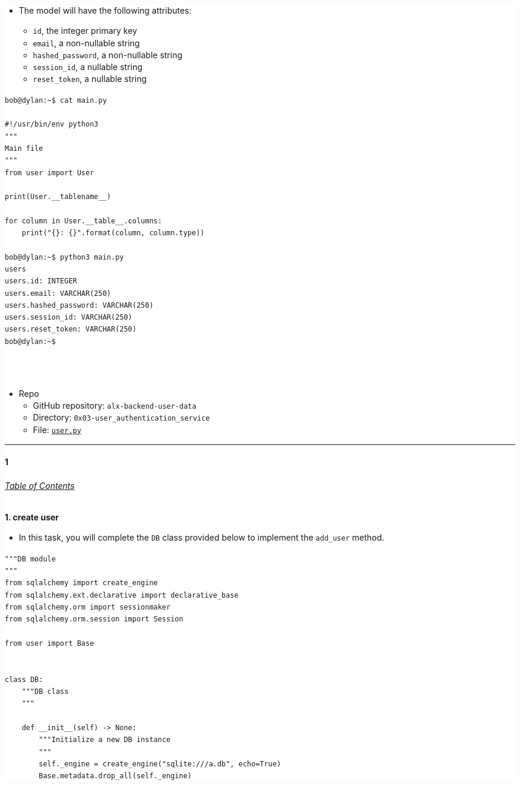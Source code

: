 - The model will have the following attributes:


   - `id`, the integer primary key
   - `email`, a non-nullable string
   - `hashed_password`, a non-nullable string
   - `session_id`, a nullable string
   - `reset_token`, a nullable string


```
bob@dylan:~$ cat main.py

#!/usr/bin/env python3
"""
Main file
"""
from user import User

print(User.__tablename__)

for column in User.__table__.columns:
    print("{}: {}".format(column, column.type))

bob@dylan:~$ python3 main.py
users
users.id: INTEGER
users.email: VARCHAR(250)
users.hashed_password: VARCHAR(250)
users.session_id: VARCHAR(250)
users.reset_token: VARCHAR(250)
bob@dylan:~$ 
```

<br></br>
- Repo
    - GitHub repository: `alx-backend-user-data`
    - Directory: `0x03-user_authentication_service`
    - File: [`user.py`](./user.py)
---
#### 1
###### [Table of Contents](#table-of-contents)
**1. create user**

- In this task, you will complete the `DB` class provided below to implement the `add_user` method.

```
"""DB module
"""
from sqlalchemy import create_engine
from sqlalchemy.ext.declarative import declarative_base
from sqlalchemy.orm import sessionmaker
from sqlalchemy.orm.session import Session

from user import Base


class DB:
    """DB class
    """

    def __init__(self) -> None:
        """Initialize a new DB instance
        """
        self._engine = create_engine("sqlite:///a.db", echo=True)
        Base.metadata.drop_all(self._engine)
```